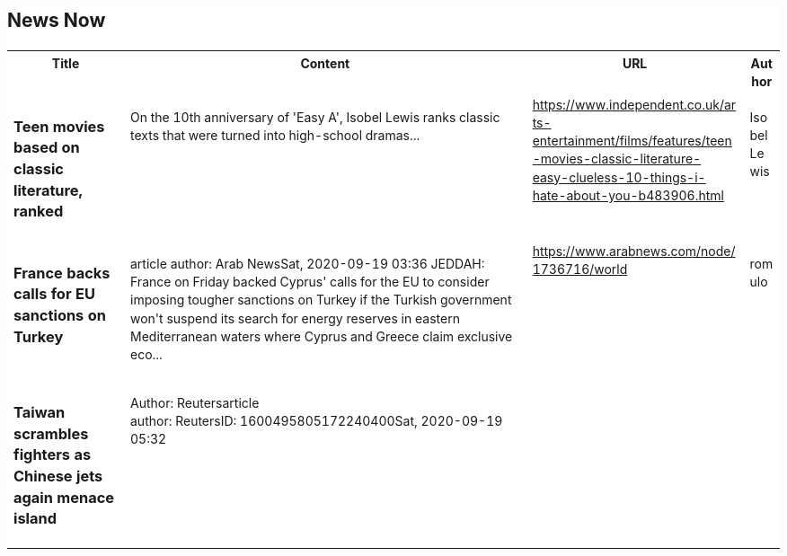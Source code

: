 <h2>News Now</h2><table><tr><th>Title</th><th>Content</th><th>URL</th><th>Author</th></tr>
<tr><td><h3>Teen movies based on classic literature, ranked</h3></td><td><p>On the 10th anniversary of &#39;Easy A&#39;, Isobel Lewis ranks classic texts that were turned into high-school dramas...</p></td><td><a href=https://www.independent.co.uk/arts-entertainment/films/features/teen-movies-classic-literature-easy-clueless-10-things-i-hate-about-you-b483906.html>https://www.independent.co.uk/arts-entertainment/films/features/teen-movies-classic-literature-easy-clueless-10-things-i-hate-about-you-b483906.html</a></td><td><p>Isobel Lewis</p></td></tr><tr><td><h3>France backs calls for EU sanctions on Turkey</h3></td><td><p>article author: Arab NewsSat, 2020-09-19 03:36
	JEDDAH: France on Friday backed Cyprus&#39; calls for the EU to consider imposing tougher sanctions on Turkey if the Turkish government won&#39;t suspend its search for energy reserves in eastern Mediterranean waters where Cyprus and Greece claim exclusive eco...</p></td><td><a href=https://www.arabnews.com/node/1736716/world>https://www.arabnews.com/node/1736716/world</a></td><td><p>romulo</p></td></tr><tr><td><h3>Taiwan scrambles fighters as Chinese jets again menace island</h3></td><td><p>Author: Reutersarticle author: ReutersID: 1600495805172240400Sat, 2020-09-19 05:32